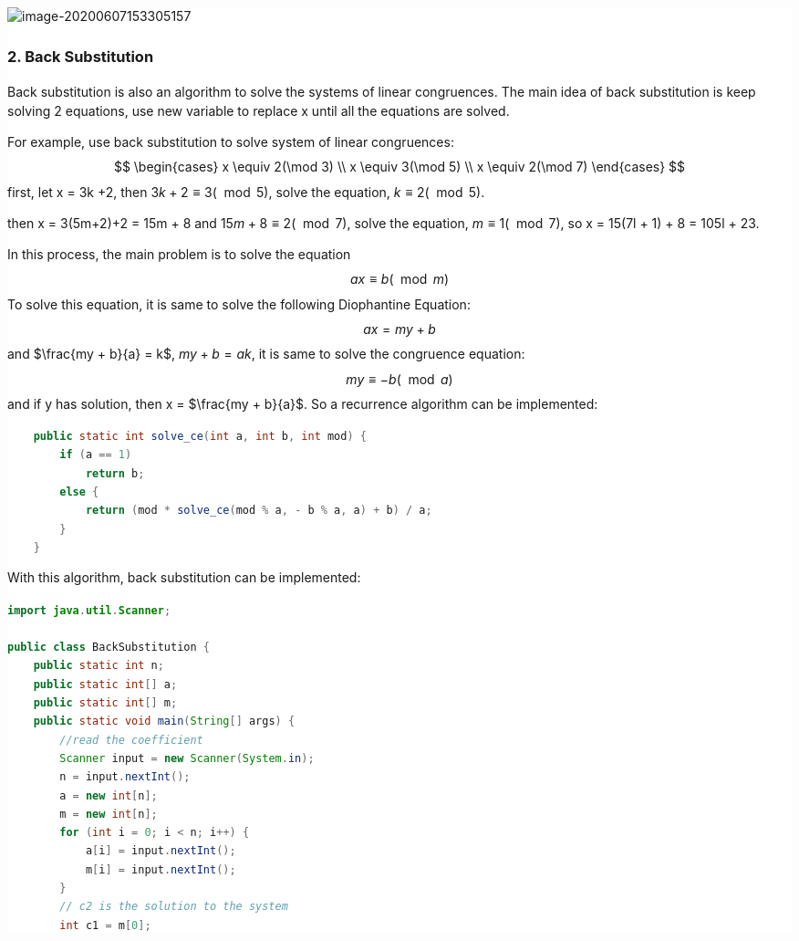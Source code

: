 
![image-20200607153305157](C:\Users\ibm\AppData\Roaming\Typora\typora-user-images\image-20200607153305157.png)

### 2. Back Substitution

Back substitution is also an algorithm to solve the systems of linear congruences.  The main idea of back substitution is keep solving 2 equations, use new variable to replace x until all the equations are solved. 

For example, use back substitution to solve system of linear congruences:
$$
\begin{cases}
x \equiv 2(\mod 3) \\
x \equiv 3(\mod 5) \\
x \equiv 2(\mod 7)
\end{cases}
$$
first, let x = 3k +2, then $3k + 2 \equiv 3(\mod 5)$, solve the equation, $k \equiv 2(\mod 5)$.

 then x = 3(5m+2)+2 = 15m + 8 and $15m + 8 \equiv 2(\mod 7)$, solve the equation, $m \equiv 1 (\mod 7)$, so x = 15(7l + 1) + 8 = 105l + 23.

In this process, the main problem is to solve the equation
$$
ax \equiv b(\mod m)
$$
To solve this equation, it is same to solve the following Diophantine Equation:
$$
ax  = my + b
$$
and $\frac{my + b}{a} = k$, $my + b = ak$, it is same to solve the congruence equation:
$$
my \equiv -b (\mod a)
$$
and if y has solution, then x = $\frac{my + b}{a}$. So a recurrence algorithm can be implemented:

```java
    public static int solve_ce(int a, int b, int mod) {
        if (a == 1)
            return b;
        else {
            return (mod * solve_ce(mod % a, - b % a, a) + b) / a;
        }
    }
```

With this algorithm, back substitution can be implemented:

```java
import java.util.Scanner;

public class BackSubstitution {
    public static int n;
    public static int[] a;
    public static int[] m;
    public static void main(String[] args) {
        //read the coefficient
        Scanner input = new Scanner(System.in);
        n = input.nextInt();
        a = new int[n];
        m = new int[n];
        for (int i = 0; i < n; i++) {
            a[i] = input.nextInt();
            m[i] = input.nextInt();
        }
        // c2 is the solution to the system
        int c1 = m[0];
```